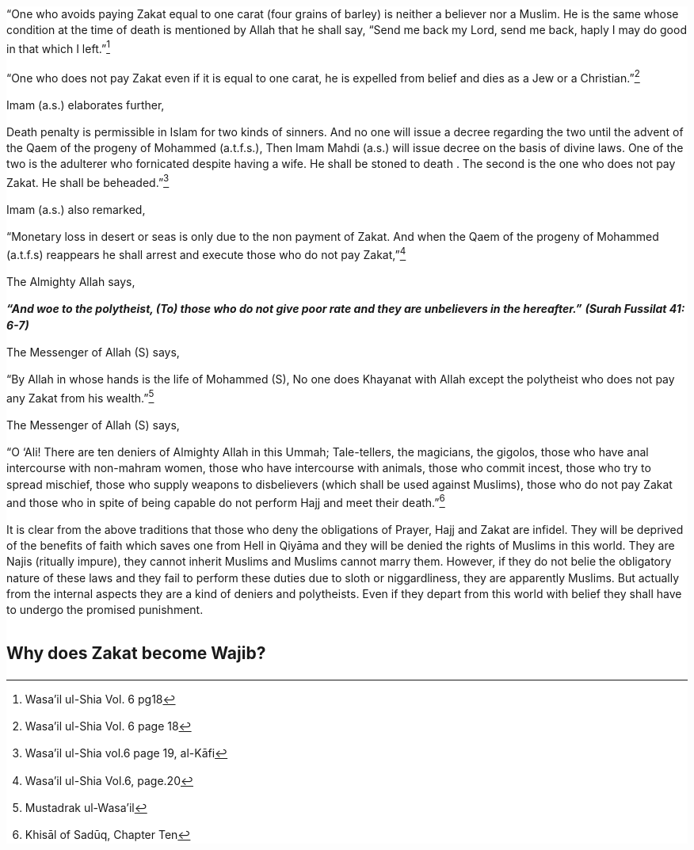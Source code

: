 “One who avoids paying Zakat equal to one carat (four grains of barley)
is neither a believer nor a Muslim. He is the same whose condition at
the time of death is mentioned by Allah that he shall say, “Send me back
my Lord, send me back, haply I may do good in that which I left.”[^12]

“One who does not pay Zakat even if it is equal to one carat, he is
expelled from belief and dies as a Jew or a Christian.”[^13]

Imam (a.s.) elaborates further,

Death penalty is permissible in Islam for two kinds of sinners. And no
one will issue a decree regarding the two until the advent of the Qaem
of the progeny of Mohammed (a.t.f.s.), Then Imam Mahdi (a.s.) will issue
decree on the basis of divine laws. One of the two is the adulterer who
fornicated despite having a wife. He shall be stoned to death . The
second is the one who does not pay Zakat. He shall be beheaded.”[^14]

Imam (a.s.) also remarked,

“Monetary loss in desert or seas is only due to the non payment of
Zakat. And when the Qaem of the progeny of Mohammed (a.t.f.s) reappears
he shall arrest and execute those who do not pay Zakat,”[^15]

The Almighty Allah says,

***“And woe to the polytheist, (To) those who do not give poor rate and
they are unbelievers in the hereafter.”*** ***(Surah Fussilat 41:
6-7)***

The Messenger of Allah (S) says,

“By Allah in whose hands is the life of Mohammed (S), No one does
Khayanat with Allah except the polytheist who does not pay any Zakat
from his wealth.”[^16]

The Messenger of Allah (S) says,

“O ‘Ali! There are ten deniers of Almighty Allah in this Ummah;
Tale-tellers, the magicians, the gigolos, those who have anal
intercourse with non-mahram women, those who have intercourse with
animals, those who commit incest, those who try to spread mischief,
those who supply weapons to disbelievers (which shall be used against
Muslims), those who do not pay Zakat and those who in spite of being
capable do not perform Hajj and meet their death.”[^17]

It is clear from the above traditions that those who deny the
obligations of Prayer, Hajj and Zakat are infidel. They will be deprived
of the benefits of faith which saves one from Hell in Qiyāma and they
will be denied the rights of Muslims in this world. They are Najis
(ritually impure), they cannot inherit Muslims and Muslims cannot marry
them. However, if they do not belie the obligatory nature of these laws
and they fail to perform these duties due to sloth or niggardliness,
they are apparently Muslims. But actually from the internal aspects they
are a kind of deniers and polytheists. Even if they depart from this
world with belief they shall have to undergo the promised punishment.

Why does Zakat become Wajib?
----------------------------


[^1]: Wasa’il ul-Shia Vol. 6 page 11
[^2]: Tafsīr Minhajus Sadiqīn
[^3]: Wasa’il ul-Shia Vol. 6, page 11, al-Kāfi
[^4]: Wasa’il ul-Shia
[^5]: Wasa’il ul-Shia vol. 6 page 14
[^6]: Wasa’il ul-Shia Vol. 6 page 21
[^7]: Wasa’il ul-Shia vol. 6 page 21
[^8]: Safinat’ul-Bihār
[^9]: Wasa’il ul-Shia
[^10]: Wasa’il ul-Shia Vol. 6 page 63
[^11]: Wasa’il ul-Shia Vol. 6 page 18
[^12]: Wasa’il ul-Shia Vol. 6 pg18
[^13]: Wasa’il ul-Shia Vol. 6 page 18
[^14]: Wasa’il ul-Shia vol.6 page 19, al-Kāfi
[^15]: Wasa’il ul-Shia Vol.6, page.20
[^16]: Mustadrak ul-Wasa’il
[^17]: Khisāl of Sadūq, Chapter Ten
[^18]: al-Kāfi
[^19]: Wasa’il ul-Shia Vol. 6 page 259
[^20]: al-Kāfi Vol. 2 page 595
[^21]: Man la Yahzarul Faqih Vol. 2 page 41
[^22]: al-Kāfi Vol. 1 page 546
[^23]: Wafi – Kāfi – Tahzīb
[^24]: al-Kāfi Vol. 5 page 144
[^25]: al-Kāfi
[^26]: Wafi
[^27]: al-Kāfi, Vol. 2 page 204
[^28]: al-Kāfi vol. 2 page 205
[^29]: Wafi, al-Kāfi and Tahzīb